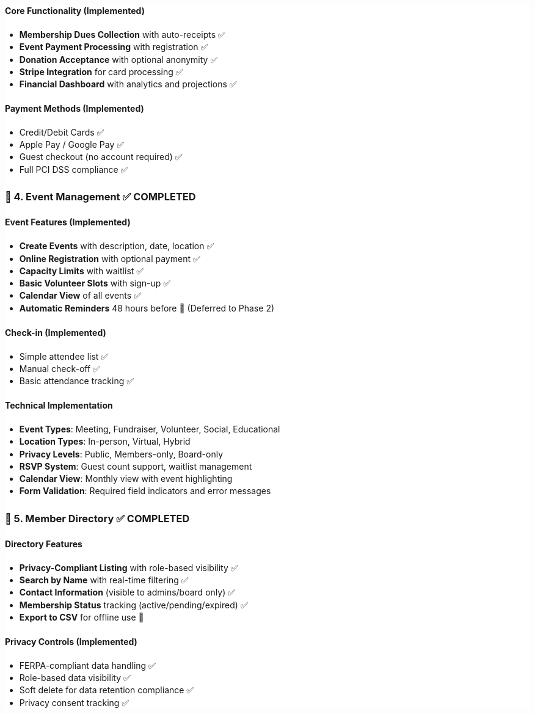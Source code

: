 #### Core Functionality (Implemented)
- **Membership Dues Collection** with auto-receipts ✅
- **Event Payment Processing** with registration ✅
- **Donation Acceptance** with optional anonymity ✅
- **Stripe Integration** for card processing ✅
- **Financial Dashboard** with analytics and projections ✅

#### Payment Methods (Implemented)
- Credit/Debit Cards ✅
- Apple Pay / Google Pay ✅
- Guest checkout (no account required) ✅
- Full PCI DSS compliance ✅

### 📅 4. Event Management ✅ COMPLETED

#### Event Features (Implemented)
- **Create Events** with description, date, location ✅
- **Online Registration** with optional payment ✅
- **Capacity Limits** with waitlist ✅
- **Basic Volunteer Slots** with sign-up ✅
- **Calendar View** of all events ✅
- **Automatic Reminders** 48 hours before 📅 (Deferred to Phase 2)

#### Check-in (Implemented)
- Simple attendee list ✅
- Manual check-off ✅
- Basic attendance tracking ✅

#### Technical Implementation
- **Event Types**: Meeting, Fundraiser, Volunteer, Social, Educational
- **Location Types**: In-person, Virtual, Hybrid
- **Privacy Levels**: Public, Members-only, Board-only
- **RSVP System**: Guest count support, waitlist management
- **Calendar View**: Monthly view with event highlighting
- **Form Validation**: Required field indicators and error messages

### 👥 5. Member Directory ✅ COMPLETED

#### Directory Features
- **Privacy-Compliant Listing** with role-based visibility ✅
- **Search by Name** with real-time filtering ✅
- **Contact Information** (visible to admins/board only) ✅
- **Membership Status** tracking (active/pending/expired) ✅
- **Export to CSV** for offline use 📅

#### Privacy Controls (Implemented)
- FERPA-compliant data handling ✅
- Role-based data visibility ✅
- Soft delete for data retention compliance ✅
- Privacy consent tracking ✅
